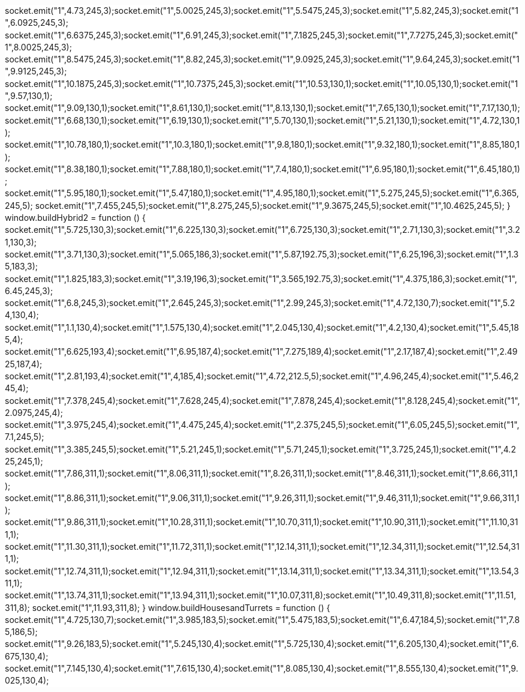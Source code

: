 socket.emit("1",4.73,245,3);socket.emit("1",5.0025,245,3);socket.emit("1",5.5475,245,3);socket.emit("1",5.82,245,3);socket.emit("1",6.0925,245,3);
socket.emit("1",6.6375,245,3);socket.emit("1",6.91,245,3);socket.emit("1",7.1825,245,3);socket.emit("1",7.7275,245,3);socket.emit("1",8.0025,245,3);
socket.emit("1",8.5475,245,3);socket.emit("1",8.82,245,3);socket.emit("1",9.0925,245,3);socket.emit("1",9.64,245,3);socket.emit("1",9.9125,245,3);
socket.emit("1",10.1875,245,3);socket.emit("1",10.7375,245,3);socket.emit("1",10.53,130,1);socket.emit("1",10.05,130,1);socket.emit("1",9.57,130,1);
socket.emit("1",9.09,130,1);socket.emit("1",8.61,130,1);socket.emit("1",8.13,130,1);socket.emit("1",7.65,130,1);socket.emit("1",7.17,130,1);
socket.emit("1",6.68,130,1);socket.emit("1",6.19,130,1);socket.emit("1",5.70,130,1);socket.emit("1",5.21,130,1);socket.emit("1",4.72,130,1);
socket.emit("1",10.78,180,1);socket.emit("1",10.3,180,1);socket.emit("1",9.8,180,1);socket.emit("1",9.32,180,1);socket.emit("1",8.85,180,1);
socket.emit("1",8.38,180,1);socket.emit("1",7.88,180,1);socket.emit("1",7.4,180,1);socket.emit("1",6.95,180,1);socket.emit("1",6.45,180,1);
socket.emit("1",5.95,180,1);socket.emit("1",5.47,180,1);socket.emit("1",4.95,180,1);socket.emit("1",5.275,245,5);socket.emit("1",6.365,245,5);
socket.emit("1",7.455,245,5);socket.emit("1",8.275,245,5);socket.emit("1",9.3675,245,5);socket.emit("1",10.4625,245,5);
}
window.buildHybrid2 = function () {
socket.emit("1",5.725,130,3);socket.emit("1",6.225,130,3);socket.emit("1",6.725,130,3);socket.emit("1",2.71,130,3);socket.emit("1",3.21,130,3);
socket.emit("1",3.71,130,3);socket.emit("1",5.065,186,3);socket.emit("1",5.87,192.75,3);socket.emit("1",6.25,196,3);socket.emit("1",1.35,183,3);
socket.emit("1",1.825,183,3);socket.emit("1",3.19,196,3);socket.emit("1",3.565,192.75,3);socket.emit("1",4.375,186,3);socket.emit("1",6.45,245,3);
socket.emit("1",6.8,245,3);socket.emit("1",2.645,245,3);socket.emit("1",2.99,245,3);socket.emit("1",4.72,130,7);socket.emit("1",5.24,130,4);
socket.emit("1",1.1,130,4);socket.emit("1",1.575,130,4);socket.emit("1",2.045,130,4);socket.emit("1",4.2,130,4);socket.emit("1",5.45,185,4);
socket.emit("1",6.625,193,4);socket.emit("1",6.95,187,4);socket.emit("1",7.275,189,4);socket.emit("1",2.17,187,4);socket.emit("1",2.4925,187,4);
socket.emit("1",2.81,193,4);socket.emit("1",4,185,4);socket.emit("1",4.72,212.5,5);socket.emit("1",4.96,245,4);socket.emit("1",5.46,245,4);
socket.emit("1",7.378,245,4);socket.emit("1",7.628,245,4);socket.emit("1",7.878,245,4);socket.emit("1",8.128,245,4);socket.emit("1",2.0975,245,4);
socket.emit("1",3.975,245,4);socket.emit("1",4.475,245,4);socket.emit("1",2.375,245,5);socket.emit("1",6.05,245,5);socket.emit("1",7.1,245,5);
socket.emit("1",3.385,245,5);socket.emit("1",5.21,245,1);socket.emit("1",5.71,245,1);socket.emit("1",3.725,245,1);socket.emit("1",4.225,245,1);
socket.emit("1",7.86,311,1);socket.emit("1",8.06,311,1);socket.emit("1",8.26,311,1);socket.emit("1",8.46,311,1);socket.emit("1",8.66,311,1);
socket.emit("1",8.86,311,1);socket.emit("1",9.06,311,1);socket.emit("1",9.26,311,1);socket.emit("1",9.46,311,1);socket.emit("1",9.66,311,1);
socket.emit("1",9.86,311,1);socket.emit("1",10.28,311,1);socket.emit("1",10.70,311,1);socket.emit("1",10.90,311,1);socket.emit("1",11.10,311,1);
socket.emit("1",11.30,311,1);socket.emit("1",11.72,311,1);socket.emit("1",12.14,311,1);socket.emit("1",12.34,311,1);socket.emit("1",12.54,311,1);
socket.emit("1",12.74,311,1);socket.emit("1",12.94,311,1);socket.emit("1",13.14,311,1);socket.emit("1",13.34,311,1);socket.emit("1",13.54,311,1);
socket.emit("1",13.74,311,1);socket.emit("1",13.94,311,1);socket.emit("1",10.07,311,8);socket.emit("1",10.49,311,8);socket.emit("1",11.51,311,8);
socket.emit("1",11.93,311,8);
}
window.buildHousesandTurrets = function () {
socket.emit("1",4.725,130,7);socket.emit("1",3.985,183,5);socket.emit("1",5.475,183,5);socket.emit("1",6.47,184,5);socket.emit("1",7.85,186,5);
socket.emit("1",9.26,183,5);socket.emit("1",5.245,130,4);socket.emit("1",5.725,130,4);socket.emit("1",6.205,130,4);socket.emit("1",6.675,130,4);
socket.emit("1",7.145,130,4);socket.emit("1",7.615,130,4);socket.emit("1",8.085,130,4);socket.emit("1",8.555,130,4);socket.emit("1",9.025,130,4);